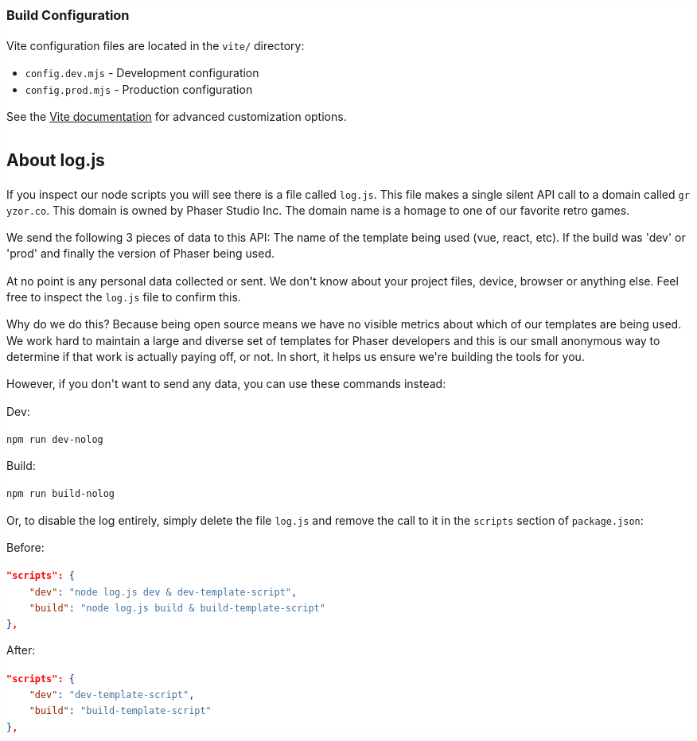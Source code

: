 ### Build Configuration

Vite configuration files are located in the `vite/` directory:
- `config.dev.mjs` - Development configuration
- `config.prod.mjs` - Production configuration

See the [Vite documentation](https://vitejs.dev/) for advanced customization options.

## About log.js

If you inspect our node scripts you will see there is a file called `log.js`. This file makes a single silent API call to a domain called `gryzor.co`. This domain is owned by Phaser Studio Inc. The domain name is a homage to one of our favorite retro games.

We send the following 3 pieces of data to this API: The name of the template being used (vue, react, etc). If the build was 'dev' or 'prod' and finally the version of Phaser being used.

At no point is any personal data collected or sent. We don't know about your project files, device, browser or anything else. Feel free to inspect the `log.js` file to confirm this.

Why do we do this? Because being open source means we have no visible metrics about which of our templates are being used. We work hard to maintain a large and diverse set of templates for Phaser developers and this is our small anonymous way to determine if that work is actually paying off, or not. In short, it helps us ensure we're building the tools for you.

However, if you don't want to send any data, you can use these commands instead:

Dev:

```bash
npm run dev-nolog
```

Build:

```bash
npm run build-nolog
```

Or, to disable the log entirely, simply delete the file `log.js` and remove the call to it in the `scripts` section of `package.json`:

Before:

```json
"scripts": {
    "dev": "node log.js dev & dev-template-script",
    "build": "node log.js build & build-template-script"
},
```

After:

```json
"scripts": {
    "dev": "dev-template-script",
    "build": "build-template-script"
},
```
